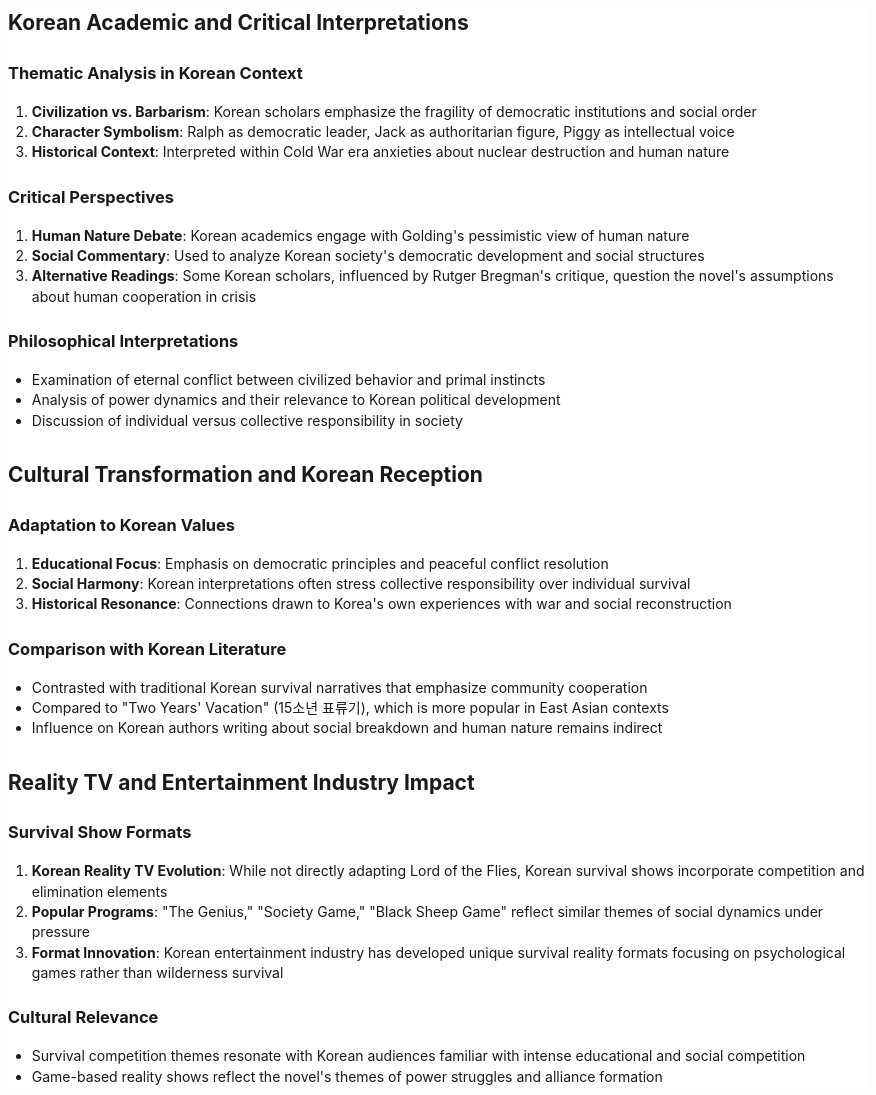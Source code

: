 ## Korean Academic and Critical Interpretations

### Thematic Analysis in Korean Context
1. **Civilization vs. Barbarism**: Korean scholars emphasize the fragility of democratic institutions and social order
2. **Character Symbolism**: Ralph as democratic leader, Jack as authoritarian figure, Piggy as intellectual voice
3. **Historical Context**: Interpreted within Cold War era anxieties about nuclear destruction and human nature

### Critical Perspectives
1. **Human Nature Debate**: Korean academics engage with Golding's pessimistic view of human nature
2. **Social Commentary**: Used to analyze Korean society's democratic development and social structures
3. **Alternative Readings**: Some Korean scholars, influenced by Rutger Bregman's critique, question the novel's assumptions about human cooperation in crisis

### Philosophical Interpretations
- Examination of eternal conflict between civilized behavior and primal instincts
- Analysis of power dynamics and their relevance to Korean political development
- Discussion of individual versus collective responsibility in society

## Cultural Transformation and Korean Reception

### Adaptation to Korean Values
1. **Educational Focus**: Emphasis on democratic principles and peaceful conflict resolution
2. **Social Harmony**: Korean interpretations often stress collective responsibility over individual survival
3. **Historical Resonance**: Connections drawn to Korea's own experiences with war and social reconstruction

### Comparison with Korean Literature
- Contrasted with traditional Korean survival narratives that emphasize community cooperation
- Compared to "Two Years' Vacation" (15소년 표류기), which is more popular in East Asian contexts
- Influence on Korean authors writing about social breakdown and human nature remains indirect

## Reality TV and Entertainment Industry Impact

### Survival Show Formats
1. **Korean Reality TV Evolution**: While not directly adapting Lord of the Flies, Korean survival shows incorporate competition and elimination elements
2. **Popular Programs**: "The Genius," "Society Game," "Black Sheep Game" reflect similar themes of social dynamics under pressure
3. **Format Innovation**: Korean entertainment industry has developed unique survival reality formats focusing on psychological games rather than wilderness survival

### Cultural Relevance
- Survival competition themes resonate with Korean audiences familiar with intense educational and social competition
- Game-based reality shows reflect the novel's themes of power struggles and alliance formation
